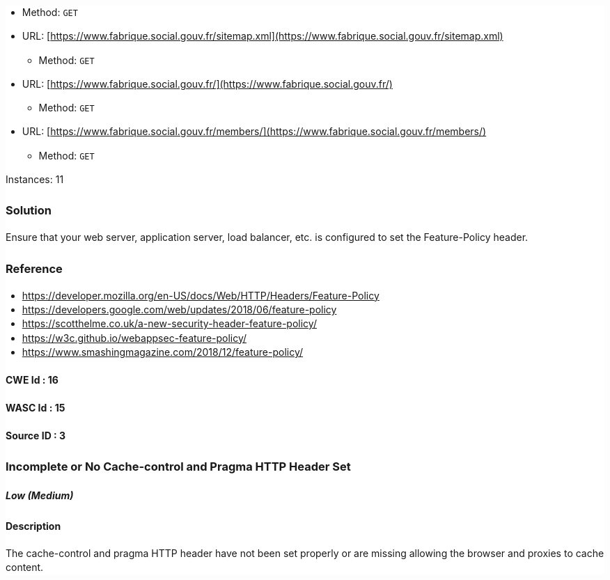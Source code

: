   
  * Method: `GET`
  
  
  
  
* URL: [https://www.fabrique.social.gouv.fr/sitemap.xml](https://www.fabrique.social.gouv.fr/sitemap.xml)
  
  
  * Method: `GET`
  
  
  
  
* URL: [https://www.fabrique.social.gouv.fr/](https://www.fabrique.social.gouv.fr/)
  
  
  * Method: `GET`
  
  
  
  
* URL: [https://www.fabrique.social.gouv.fr/members/](https://www.fabrique.social.gouv.fr/members/)
  
  
  * Method: `GET`
  
  
  
  
Instances: 11
  
### Solution
<p>Ensure that your web server, application server, load balancer, etc. is configured to set the Feature-Policy header.</p>
  
### Reference
* https://developer.mozilla.org/en-US/docs/Web/HTTP/Headers/Feature-Policy
* https://developers.google.com/web/updates/2018/06/feature-policy
* https://scotthelme.co.uk/a-new-security-header-feature-policy/
* https://w3c.github.io/webappsec-feature-policy/
* https://www.smashingmagazine.com/2018/12/feature-policy/

  
#### CWE Id : 16
  
#### WASC Id : 15
  
#### Source ID : 3

  
  
  
  
### Incomplete or No Cache-control and Pragma HTTP Header Set
##### Low (Medium)
  
  
  
  
#### Description
<p>The cache-control and pragma HTTP header have not been set properly or are missing allowing the browser and proxies to cache content.</p>
  